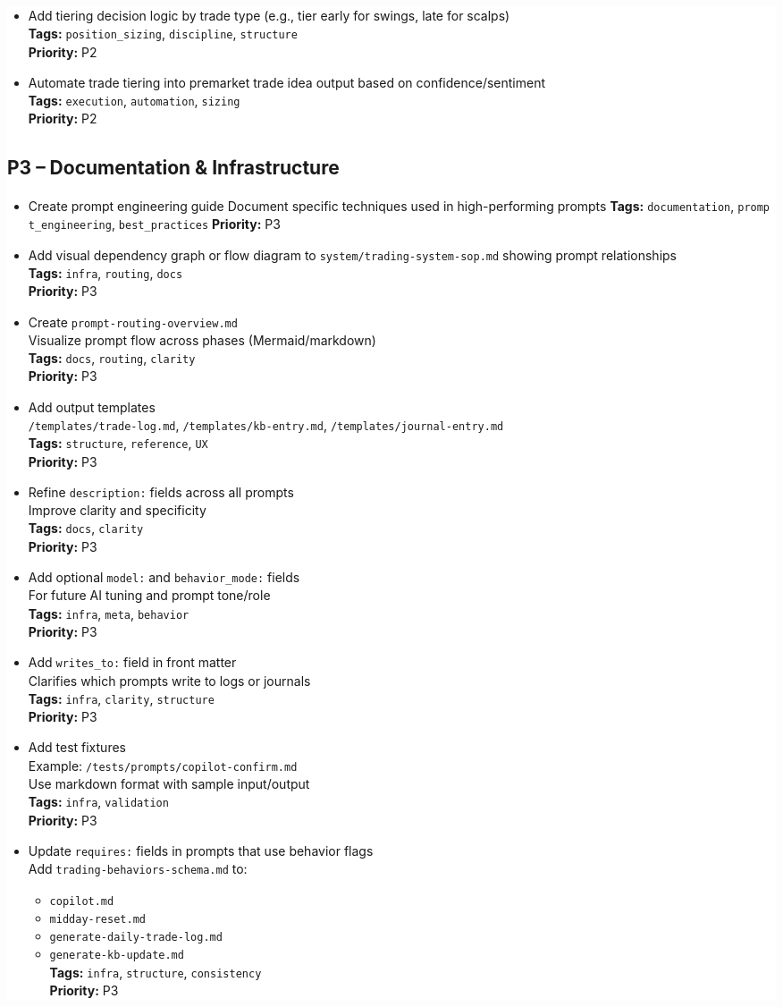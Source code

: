 - Add tiering decision logic by trade type (e.g., tier early for swings, late for scalps)  
  **Tags:** `position_sizing`, `discipline`, `structure`  
  **Priority:** P2  

- Automate trade tiering into premarket trade idea output based on confidence/sentiment  
  **Tags:** `execution`, `automation`, `sizing`  
  **Priority:** P2  

## P3 – Documentation & Infrastructure

- Create prompt engineering guide
  Document specific techniques used in high-performing prompts
  **Tags:** `documentation`, `prompt_engineering`, `best_practices`
  **Priority:** P3

- Add visual dependency graph or flow diagram to `system/trading-system-sop.md` showing prompt relationships  
  **Tags:** `infra`, `routing`, `docs`  
  **Priority:** P3  

- Create `prompt-routing-overview.md`  
  Visualize prompt flow across phases (Mermaid/markdown)  
  **Tags:** `docs`, `routing`, `clarity`  
  **Priority:** P3  

- Add output templates  
  `/templates/trade-log.md`, `/templates/kb-entry.md`, `/templates/journal-entry.md`  
  **Tags:** `structure`, `reference`, `UX`  
  **Priority:** P3  

- Refine `description:` fields across all prompts  
  Improve clarity and specificity  
  **Tags:** `docs`, `clarity`  
  **Priority:** P3  

- Add optional `model:` and `behavior_mode:` fields  
  For future AI tuning and prompt tone/role  
  **Tags:** `infra`, `meta`, `behavior`  
  **Priority:** P3  

- Add `writes_to:` field in front matter  
  Clarifies which prompts write to logs or journals  
  **Tags:** `infra`, `clarity`, `structure`  
  **Priority:** P3  

- Add test fixtures  
  Example: `/tests/prompts/copilot-confirm.md`  
  Use markdown format with sample input/output  
  **Tags:** `infra`, `validation`  
  **Priority:** P3  

- Update `requires:` fields in prompts that use behavior flags  
  Add `trading-behaviors-schema.md` to:  
  - `copilot.md`  
  - `midday-reset.md`  
  - `generate-daily-trade-log.md`  
  - `generate-kb-update.md`  
  **Tags:** `infra`, `structure`, `consistency`  
  **Priority:** P3  
